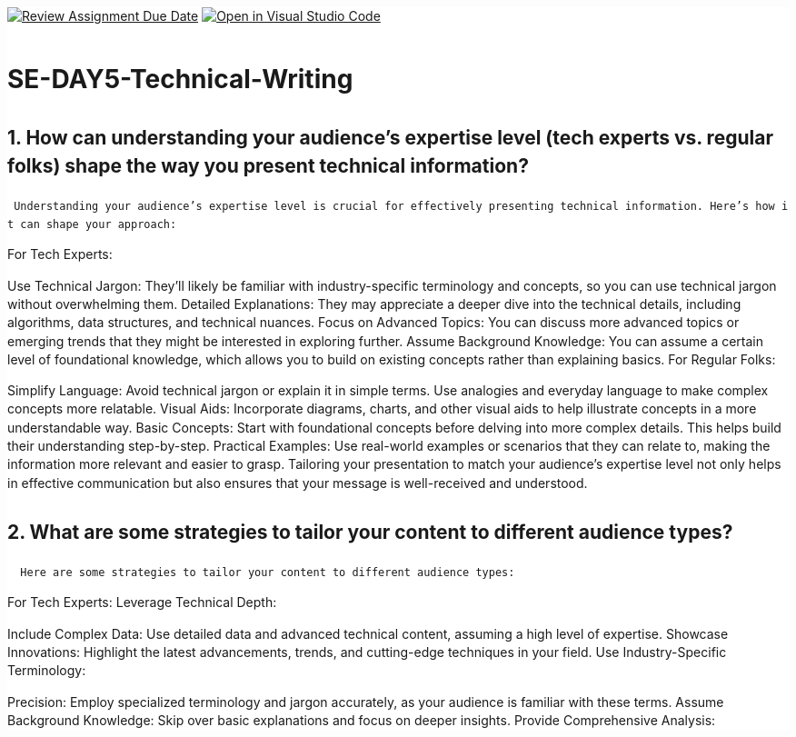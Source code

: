 [![Review Assignment Due Date](https://classroom.github.com/assets/deadline-readme-button-22041afd0340ce965d47ae6ef1cefeee28c7c493a6346c4f15d667ab976d596c.svg)](https://classroom.github.com/a/zsAR-pyY)
[![Open in Visual Studio Code](https://classroom.github.com/assets/open-in-vscode-2e0aaae1b6195c2367325f4f02e2d04e9abb55f0b24a779b69b11b9e10269abc.svg)](https://classroom.github.com/online_ide?assignment_repo_id=15938606&assignment_repo_type=AssignmentRepo)
# SE-DAY5-Technical-Writing
## 1. How can understanding your audience’s expertise level (tech experts vs. regular folks) shape the way you present technical information?
     Understanding your audience’s expertise level is crucial for effectively presenting technical information. Here’s how it can shape your approach:

For Tech Experts:

Use Technical Jargon: They’ll likely be familiar with industry-specific terminology and concepts, so you can use technical jargon without overwhelming them.
Detailed Explanations: They may appreciate a deeper dive into the technical details, including algorithms, data structures, and technical nuances.
Focus on Advanced Topics: You can discuss more advanced topics or emerging trends that they might be interested in exploring further.
Assume Background Knowledge: You can assume a certain level of foundational knowledge, which allows you to build on existing concepts rather than explaining basics.
For Regular Folks:

Simplify Language: Avoid technical jargon or explain it in simple terms. Use analogies and everyday language to make complex concepts more relatable.
Visual Aids: Incorporate diagrams, charts, and other visual aids to help illustrate concepts in a more understandable way.
Basic Concepts: Start with foundational concepts before delving into more complex details. This helps build their understanding step-by-step.
Practical Examples: Use real-world examples or scenarios that they can relate to, making the information more relevant and easier to grasp.
Tailoring your presentation to match your audience’s expertise level not only helps in effective communication but also ensures that your message is well-received and understood.

## 2. What are some strategies to tailor your content to different audience types?
      Here are some strategies to tailor your content to different audience types:

For Tech Experts:
Leverage Technical Depth:

Include Complex Data: Use detailed data and advanced technical content, assuming a high level of expertise.
Showcase Innovations: Highlight the latest advancements, trends, and cutting-edge techniques in your field.
Use Industry-Specific Terminology:

Precision: Employ specialized terminology and jargon accurately, as your audience is familiar with these terms.
Assume Background Knowledge: Skip over basic explanations and focus on deeper insights.
Provide Comprehensive Analysis:
